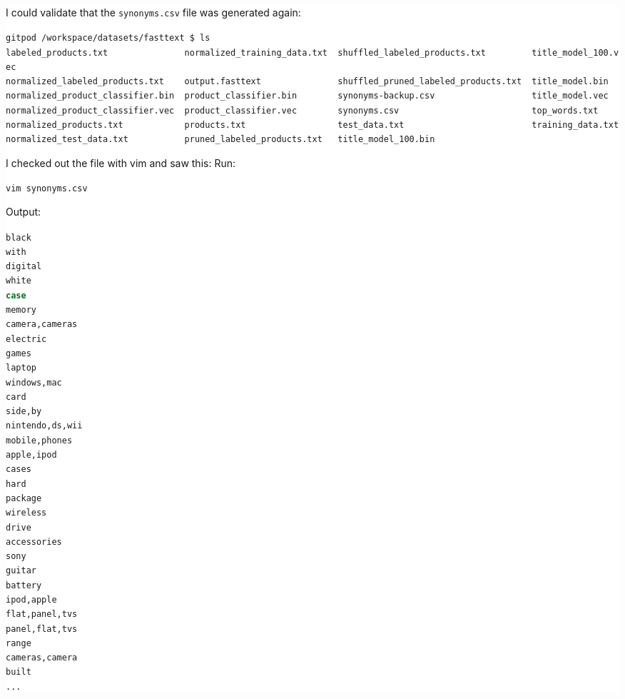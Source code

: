 I could validate that the `synonyms.csv` file was generated again:
```bash
gitpod /workspace/datasets/fasttext $ ls
labeled_products.txt               normalized_training_data.txt  shuffled_labeled_products.txt         title_model_100.vec
normalized_labeled_products.txt    output.fasttext               shuffled_pruned_labeled_products.txt  title_model.bin
normalized_product_classifier.bin  product_classifier.bin        synonyms-backup.csv                   title_model.vec
normalized_product_classifier.vec  product_classifier.vec        synonyms.csv                          top_words.txt
normalized_products.txt            products.txt                  test_data.txt                         training_data.txt
normalized_test_data.txt           pruned_labeled_products.txt   title_model_100.bin
```

I checked out the file with vim and saw this:
Run:
```bash
vim synonyms.csv
```
Output:
```bash
black
with
digital
white
case
memory
camera,cameras
electric
games
laptop
windows,mac
card
side,by
nintendo,ds,wii
mobile,phones
apple,ipod
cases
hard
package
wireless
drive
accessories
sony
guitar
battery
ipod,apple
flat,panel,tvs
panel,flat,tvs
range
cameras,camera
built
...
```
